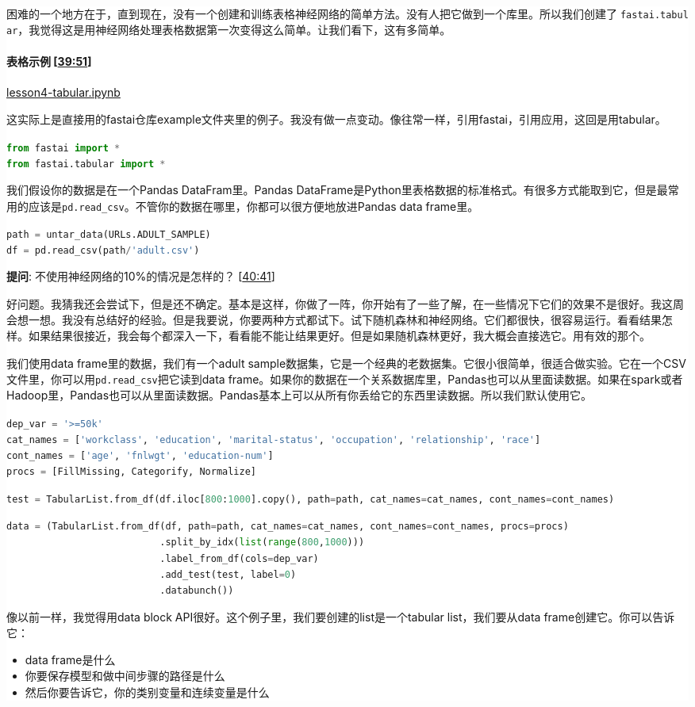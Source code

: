 困难的一个地方在于，直到现在，没有一个创建和训练表格神经网络的简单方法。没有人把它做到一个库里。所以我们创建了 `fastai.tabular`，我觉得这是用神经网络处理表格数据第一次变得这么简单。让我们看下，这有多简单。

#### 表格示例 [[39:51](https://youtu.be/C9UdVPE3ynA?t=2391)]

[lesson4-tabular.ipynb](https://github.com/fastai/course-v3/blob/master/nbs/dl1/lesson4-tabular.ipynb)

这实际上是直接用的fastai仓库example文件夹里的例子。我没有做一点变动。像往常一样，引用fastai，引用应用，这回是用tabular。

```python
from fastai import *
from fastai.tabular import *
```

我们假设你的数据是在一个Pandas DataFram里。Pandas DataFrame是Python里表格数据的标准格式。有很多方式能取到它，但是最常用的应该是`pd.read_csv`。不管你的数据在哪里，你都可以很方便地放进Pandas data frame里。

```python
path = untar_data(URLs.ADULT_SAMPLE)
df = pd.read_csv(path/'adult.csv')
```



**提问**: 不使用神经网络的10%的情况是怎样的？ [[40:41](https://youtu.be/C9UdVPE3ynA?t=2441)]

好问题。我猜我还会尝试下，但是还不确定。基本是这样，你做了一阵，你开始有了一些了解，在一些情况下它们的效果不是很好。我这周会想一想。我没有总结好的经验。但是我要说，你要两种方式都试下。试下随机森林和神经网络。它们都很快，很容易运行。看看结果怎样。如果结果很接近，我会每个都深入一下，看看能不能让结果更好。但是如果随机森林更好，我大概会直接选它。用有效的那个。

我们使用data frame里的数据，我们有一个adult sample数据集，它是一个经典的老数据集。它很小很简单，很适合做实验。它在一个CSV文件里，你可以用`pd.read_csv`把它读到data frame。如果你的数据在一个关系数据库里，Pandas也可以从里面读数据。如果在spark或者Hadoop里，Pandas也可以从里面读数据。Pandas基本上可以从所有你丢给它的东西里读数据。所以我们默认使用它。

```python
dep_var = '>=50k'
cat_names = ['workclass', 'education', 'marital-status', 'occupation', 'relationship', 'race']
cont_names = ['age', 'fnlwgt', 'education-num']
procs = [FillMissing, Categorify, Normalize]
```

```python
test = TabularList.from_df(df.iloc[800:1000].copy(), path=path, cat_names=cat_names, cont_names=cont_names)
```

```python
data = (TabularList.from_df(df, path=path, cat_names=cat_names, cont_names=cont_names, procs=procs)
                           .split_by_idx(list(range(800,1000)))
                           .label_from_df(cols=dep_var)
                           .add_test(test, label=0)
                           .databunch())
```

像以前一样，我觉得用data block API很好。这个例子里，我们要创建的list是一个tabular list，我们要从data frame创建它。你可以告诉它：

- data frame是什么 
- 你要保存模型和做中间步骤的路径是什么
- 然后你要告诉它，你的类别变量和连续变量是什么 
